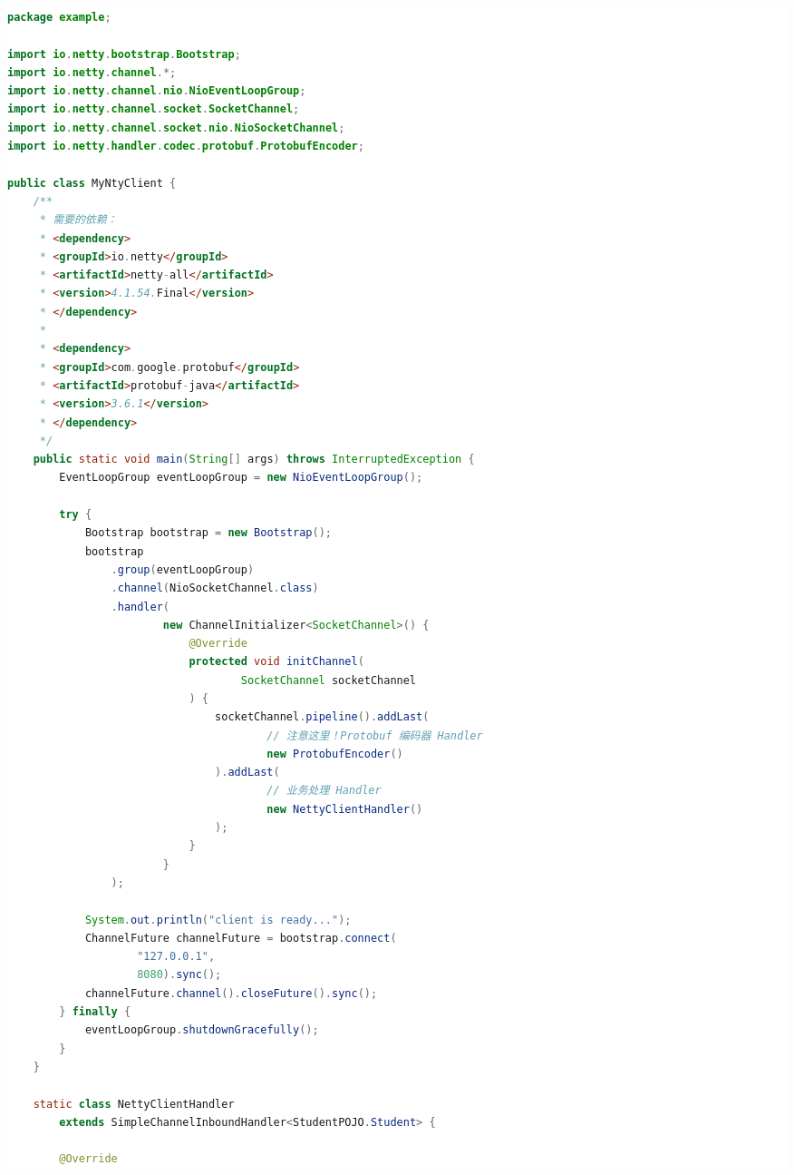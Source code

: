 ```java
package example;

import io.netty.bootstrap.Bootstrap;
import io.netty.channel.*;
import io.netty.channel.nio.NioEventLoopGroup;
import io.netty.channel.socket.SocketChannel;
import io.netty.channel.socket.nio.NioSocketChannel;
import io.netty.handler.codec.protobuf.ProtobufEncoder;

public class MyNtyClient {
    /**
     * 需要的依赖：
     * <dependency>
     * <groupId>io.netty</groupId>
     * <artifactId>netty-all</artifactId>
     * <version>4.1.54.Final</version>
     * </dependency>
     *
     * <dependency>
     * <groupId>com.google.protobuf</groupId>
     * <artifactId>protobuf-java</artifactId>
     * <version>3.6.1</version>
     * </dependency>
     */
    public static void main(String[] args) throws InterruptedException {
        EventLoopGroup eventLoopGroup = new NioEventLoopGroup();

        try {
            Bootstrap bootstrap = new Bootstrap();
            bootstrap
                .group(eventLoopGroup)
                .channel(NioSocketChannel.class)
                .handler(
                        new ChannelInitializer<SocketChannel>() {
                            @Override
                            protected void initChannel(
                                    SocketChannel socketChannel
                            ) {
                                socketChannel.pipeline().addLast(
                                        // 注意这里！Protobuf 编码器 Handler
                                        new ProtobufEncoder()
                                ).addLast(
                                        // 业务处理 Handler
                                        new NettyClientHandler()
                                );
                            }
                        }
                );

            System.out.println("client is ready...");
            ChannelFuture channelFuture = bootstrap.connect(
                    "127.0.0.1",
                    8080).sync();
            channelFuture.channel().closeFuture().sync();
        } finally {
            eventLoopGroup.shutdownGracefully();
        }
    }

    static class NettyClientHandler 
        extends SimpleChannelInboundHandler<StudentPOJO.Student> {

        @Override
```